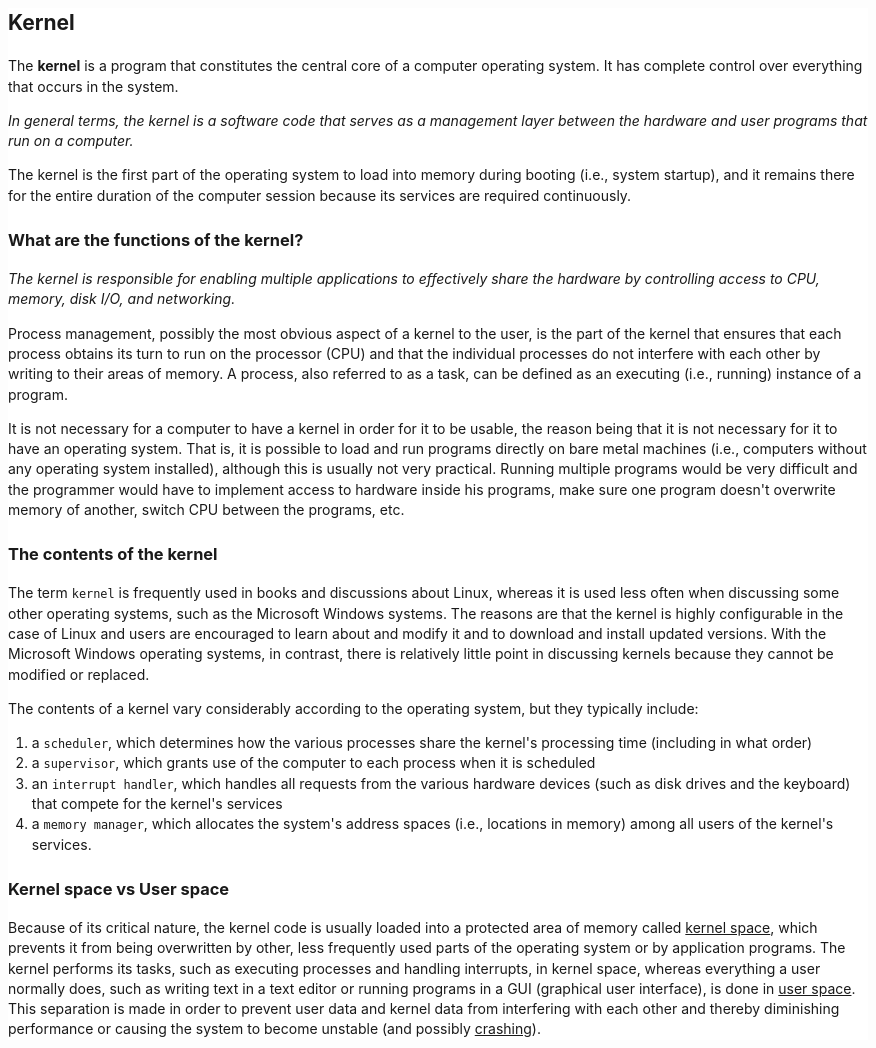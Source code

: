 ## Kernel

The **kernel** is a program that constitutes the central core of a computer operating system. It has complete control over everything that occurs in the system.

_In general terms, the kernel is a software code that serves as a management layer between the hardware and user programs that run on a computer._

The kernel is the first part of the operating system to load into memory during booting (i.e., system startup), and it remains there for the entire duration of the computer session because its services are required continuously.

### What are the functions of the kernel?

_The kernel is responsible for enabling multiple applications to effectively share the hardware by controlling access to CPU, memory, disk I/O, and networking._

Process management, possibly the most obvious aspect of a kernel to the user, is the part of the kernel that ensures that each process obtains its turn to run on the processor (CPU) and that the individual processes do not interfere with each other by writing to their areas of memory. A process, also referred to as a task, can be defined as an executing (i.e., running) instance of a program.

It is not necessary for a computer to have a kernel in order for it to be usable, the reason being that it is not necessary for it to have an operating system. That is, it is possible to load and run programs directly on bare metal machines (i.e., computers without any operating system installed), although this is usually not very practical. Running multiple programs would be very difficult and the programmer would have to implement access to hardware inside his programs, make sure one program doesn't overwrite memory of another, switch CPU between the programs, etc.

### The contents of the kernel

The term `kernel` is frequently used in books and discussions about Linux, whereas it is used less often when discussing some other operating systems, such as the Microsoft Windows systems. The reasons are that the kernel is highly configurable in the case of Linux and users are encouraged to learn about and modify it and to download and install updated versions. With the Microsoft Windows operating systems, in contrast, there is relatively little point in discussing kernels because they cannot be modified or replaced.

The contents of a kernel vary considerably according to the operating system, but they typically include:

1. a `scheduler`, which determines how the various processes share the kernel's processing time (including in what order)
2. a `supervisor`, which grants use of the computer to each process when it is scheduled
3. an `interrupt handler`, which handles all requests from the various hardware devices (such as disk drives and the keyboard) that compete for the kernel's services
4. a `memory manager`, which allocates the system's address spaces (i.e., locations in memory) among all users of the kernel's services.

### Kernel space vs User space

Because of its critical nature, the kernel code is usually loaded into a protected area of memory called [kernel space](http://www.linfo.org/kernel_space.html), which prevents it from being overwritten by other, less frequently used parts of the operating system or by application programs. The kernel performs its tasks, such as executing processes and handling interrupts, in kernel space, whereas everything a user normally does, such as writing text in a text editor or running programs in a GUI (graphical user interface), is done in [user space](http://www.linfo.org/user_space.html). This separation is made in order to prevent user data and kernel data from interfering with each other and thereby diminishing performance or causing the system to become unstable (and possibly [crashing](terms.md)).

